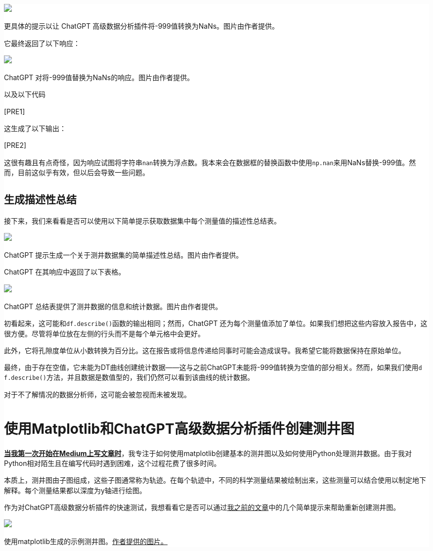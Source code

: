 ![](../Images/c49c3f5ae27cb7839ab916b7eb8dc9a4.png)

更具体的提示以让 ChatGPT 高级数据分析插件将-999值转换为NaNs。图片由作者提供。

它最终返回了以下响应：

![](../Images/091d33759c969e3c2d73417584107a14.png)

ChatGPT 对将-999值替换为NaNs的响应。图片由作者提供。

以及以下代码

[PRE1]

这生成了以下输出：

[PRE2]

这很有趣且有点奇怪，因为响应试图将字符串`nan`转换为浮点数。我本来会在数据框的替换函数中使用`np.nan`来用NaNs替换-999值。然而，目前这似乎有效，但以后会导致一些问题。

## 生成描述性总结

接下来，我们来看看是否可以使用以下简单提示获取数据集中每个测量值的描述性总结表。

![](../Images/ab3ef5a70210cc2ea51d32c9bc1c09d5.png)

ChatGPT 提示生成一个关于测井数据集的简单描述性总结。图片由作者提供。

ChatGPT 在其响应中返回了以下表格。

![](../Images/01604a8d16e5c51fca94e9e9aeb35c87.png)

ChatGPT 总结表提供了测井数据的信息和统计数据。图片由作者提供。

初看起来，这可能和`df.describe()`函数的输出相同；然而，ChatGPT 还为每个测量值添加了单位。如果我们想把这些内容放入报告中，这很方便。尽管将单位放在左侧的行头而不是每个单元格中会更好。

此外，它将孔隙度单位从小数转换为百分比。这在报告或将信息传递给同事时可能会造成误导。我希望它能将数据保持在原始单位。

最终，由于存在空值，它未能为DT曲线创建统计数据——这与之前ChatGPT未能将-999值转换为空值的部分相关。然而，如果我们使用`df.describe()`方法，并且数据是数值型的，我们仍然可以看到该曲线的统计数据。

对于不了解情况的数据分析师，这可能会被忽视而未被发现。

# 使用Matplotlib和ChatGPT高级数据分析插件创建测井图

[**当我第一次开始在Medium上写文章时**](https://medium.com/@andymcdonaldgeo/loading-and-displaying-well-log-data-b9568efd1d8)，我专注于如何使用matplotlib创建基本的测井图以及如何使用Python处理测井数据。由于我对Python相对陌生且在编写代码时遇到困难，这个过程花费了很多时间。

本质上，测井图由子图组成，这些子图通常称为轨迹。在每个轨迹中，不同的科学测量结果被绘制出来，这些测量可以结合使用以制定地下解释。每个测量结果都以深度为y轴进行绘图。

作为对ChatGPT高级数据分析插件的快速测试，我想看看它是否可以通过[我之前的文章](https://medium.com/@andymcdonaldgeo/loading-and-displaying-well-log-data-b9568efd1d8)中的几个简单提示来帮助重新创建测井图。

![](../Images/2cd1d9d803286dd8c7ab6305166df7f7.png)

使用matplotlib生成的示例测井图。[作者提供的图片。](https://medium.com/@andymcdonaldgeo/loading-and-displaying-well-log-data-b9568efd1d8)
